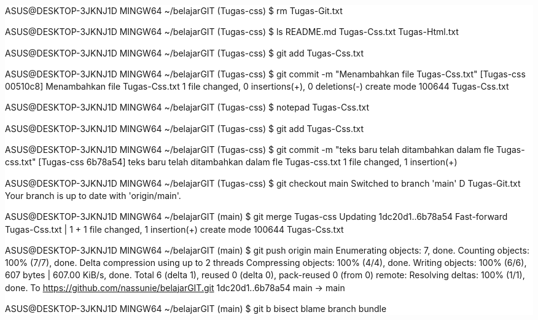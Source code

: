 ASUS@DESKTOP-3JKNJ1D MINGW64 ~/belajarGIT (Tugas-css)
$ rm Tugas-Git.txt

ASUS@DESKTOP-3JKNJ1D MINGW64 ~/belajarGIT (Tugas-css)
$ ls
README.md  Tugas-Css.txt  Tugas-Html.txt

ASUS@DESKTOP-3JKNJ1D MINGW64 ~/belajarGIT (Tugas-css)
$ git add Tugas-Css.txt

ASUS@DESKTOP-3JKNJ1D MINGW64 ~/belajarGIT (Tugas-css)
$ git commit -m "Menambahkan file Tugas-Css.txt"
[Tugas-css 00510c8] Menambahkan file Tugas-Css.txt
 1 file changed, 0 insertions(+), 0 deletions(-)
 create mode 100644 Tugas-Css.txt

ASUS@DESKTOP-3JKNJ1D MINGW64 ~/belajarGIT (Tugas-css)
$ notepad Tugas-Css.txt

ASUS@DESKTOP-3JKNJ1D MINGW64 ~/belajarGIT (Tugas-css)
$ git add Tugas-Css.txt

ASUS@DESKTOP-3JKNJ1D MINGW64 ~/belajarGIT (Tugas-css)
$ git commit -m "teks baru telah ditambahkan dalam fle Tugas-css.txt"
[Tugas-css 6b78a54] teks baru telah ditambahkan dalam fle Tugas-css.txt
 1 file changed, 1 insertion(+)

ASUS@DESKTOP-3JKNJ1D MINGW64 ~/belajarGIT (Tugas-css)
$ git checkout main
Switched to branch 'main'
D       Tugas-Git.txt
Your branch is up to date with 'origin/main'.

ASUS@DESKTOP-3JKNJ1D MINGW64 ~/belajarGIT (main)
$ git merge Tugas-css
Updating 1dc20d1..6b78a54
Fast-forward
 Tugas-Css.txt | 1 +
 1 file changed, 1 insertion(+)
 create mode 100644 Tugas-Css.txt

ASUS@DESKTOP-3JKNJ1D MINGW64 ~/belajarGIT (main)
$ git push origin main
Enumerating objects: 7, done.
Counting objects: 100% (7/7), done.
Delta compression using up to 2 threads
Compressing objects: 100% (4/4), done.
Writing objects: 100% (6/6), 607 bytes | 607.00 KiB/s, done.
Total 6 (delta 1), reused 0 (delta 0), pack-reused 0 (from 0)
remote: Resolving deltas: 100% (1/1), done.
To https://github.com/nassunie/belajarGIT.git
   1dc20d1..6b78a54  main -> main

ASUS@DESKTOP-3JKNJ1D MINGW64 ~/belajarGIT (main)
$ git b
bisect   blame    branch   bundle
